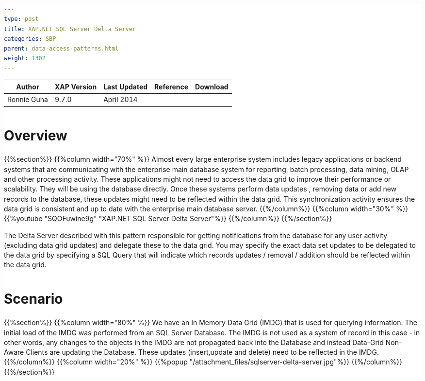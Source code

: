 ```yaml
---
type: post
title: XAP.NET SQL Server Delta Server
categories: SBP
parent: data-access-patterns.html
weight: 1302
---
```





|Author|XAP Version|Last Updated | Reference | Download |
|------|-----------|-------------|-----------|----------|
| Ronnie Guha| 9.7.0 | April 2014|    |    |



# Overview

{{%section%}}
{{%column width="70%" %}}
Almost every large enterprise system includes legacy applications or backend systems that are communicating with the enterprise main database system for reporting, batch processing, data mining, OLAP and other processing activity. These applications might not need to access the data grid to improve their performance or scalability. They will be using the database directly. Once these systems perform data updates , removing data or add new records to the database, these updates might need to be reflected within the data grid. This synchronization activity ensures the data grid is consistent and up to date with the enterprise main database server.
{{%/column%}}
{{%column width="30%" %}}
{{%youtube "SQOFuwine9g"  "XAP.NET SQL Server Delta Server"%}}
{{%/column%}}
{{%/section%}}

The Delta Server described with this pattern responsible for getting notifications from the database for any user activity (excluding data grid updates) and delegate these to the data grid. You may specify the exact data set updates to be delegated to the data grid by specifying a SQL Query that will indicate which records updates / removal / addition should be reflected within the data grid.


# Scenario
{{%section%}}
{{%column width="80%" %}}
We have an In Memory Data Grid (IMDG) that is used for querying information. The initial load of the IMDG was performed from an SQL Server Database. The IMDG is not used as a system of record in this case - in other words, any changes to the objects in the IMDG are not propagated back into the Database and instead Data-Grid Non-Aware Clients are updating the Database. These updates (insert,update and delete) need to be reflected in the IMDG.
{{%/column%}}
{{%column width="20%" %}}
{{%popup   "/attachment_files/sqlserver-delta-server.jpg"%}}
{{%/column%}}
{{%/section%}}
